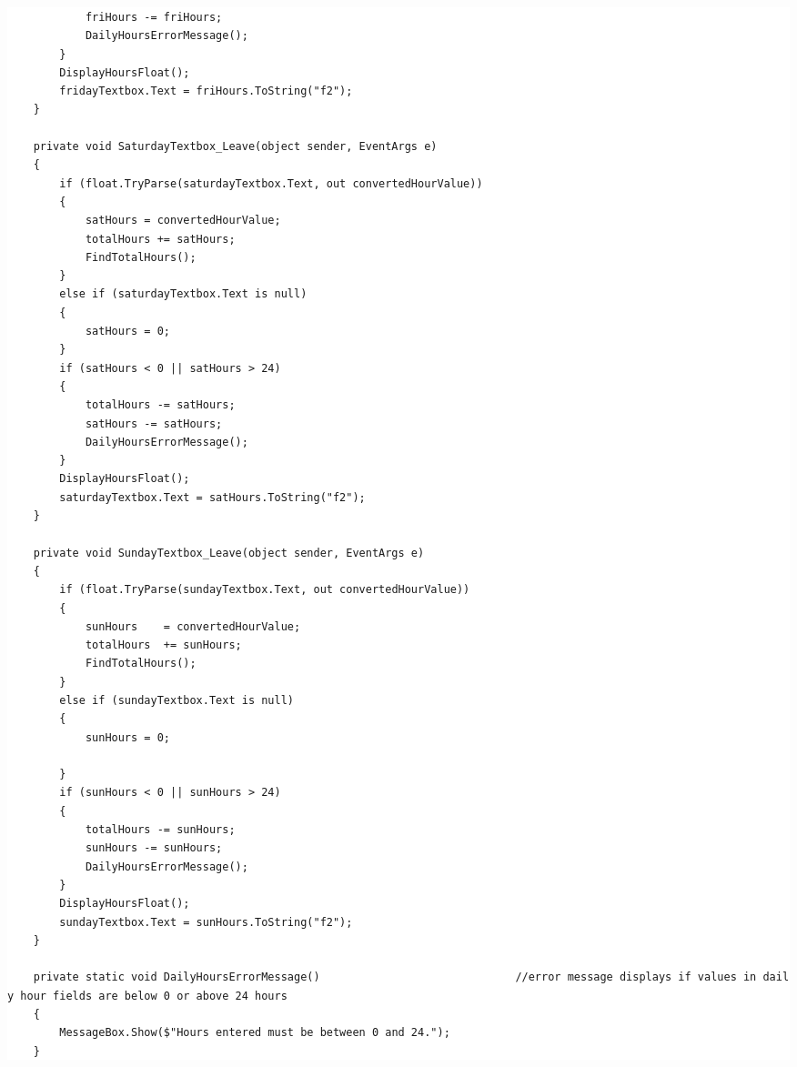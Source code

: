                 friHours -= friHours;
                DailyHoursErrorMessage();
            }
            DisplayHoursFloat();
            fridayTextbox.Text = friHours.ToString("f2");
        }

        private void SaturdayTextbox_Leave(object sender, EventArgs e)
        {
            if (float.TryParse(saturdayTextbox.Text, out convertedHourValue))
            {
                satHours = convertedHourValue;
                totalHours += satHours;
                FindTotalHours();
            }
            else if (saturdayTextbox.Text is null)
            {
                satHours = 0;
            }
            if (satHours < 0 || satHours > 24)
            {
                totalHours -= satHours;
                satHours -= satHours;
                DailyHoursErrorMessage();
            }
            DisplayHoursFloat();
            saturdayTextbox.Text = satHours.ToString("f2");
        }

        private void SundayTextbox_Leave(object sender, EventArgs e)
        {
            if (float.TryParse(sundayTextbox.Text, out convertedHourValue))
            {
                sunHours    = convertedHourValue;
                totalHours  += sunHours;
                FindTotalHours();
            }
            else if (sundayTextbox.Text is null)
            {
                sunHours = 0;

            }
            if (sunHours < 0 || sunHours > 24)
            {
                totalHours -= sunHours;
                sunHours -= sunHours;
                DailyHoursErrorMessage();
            }
            DisplayHoursFloat();
            sundayTextbox.Text = sunHours.ToString("f2");                
        }

        private static void DailyHoursErrorMessage()                              //error message displays if values in daily hour fields are below 0 or above 24 hours
        {
            MessageBox.Show($"Hours entered must be between 0 and 24.");
        }
